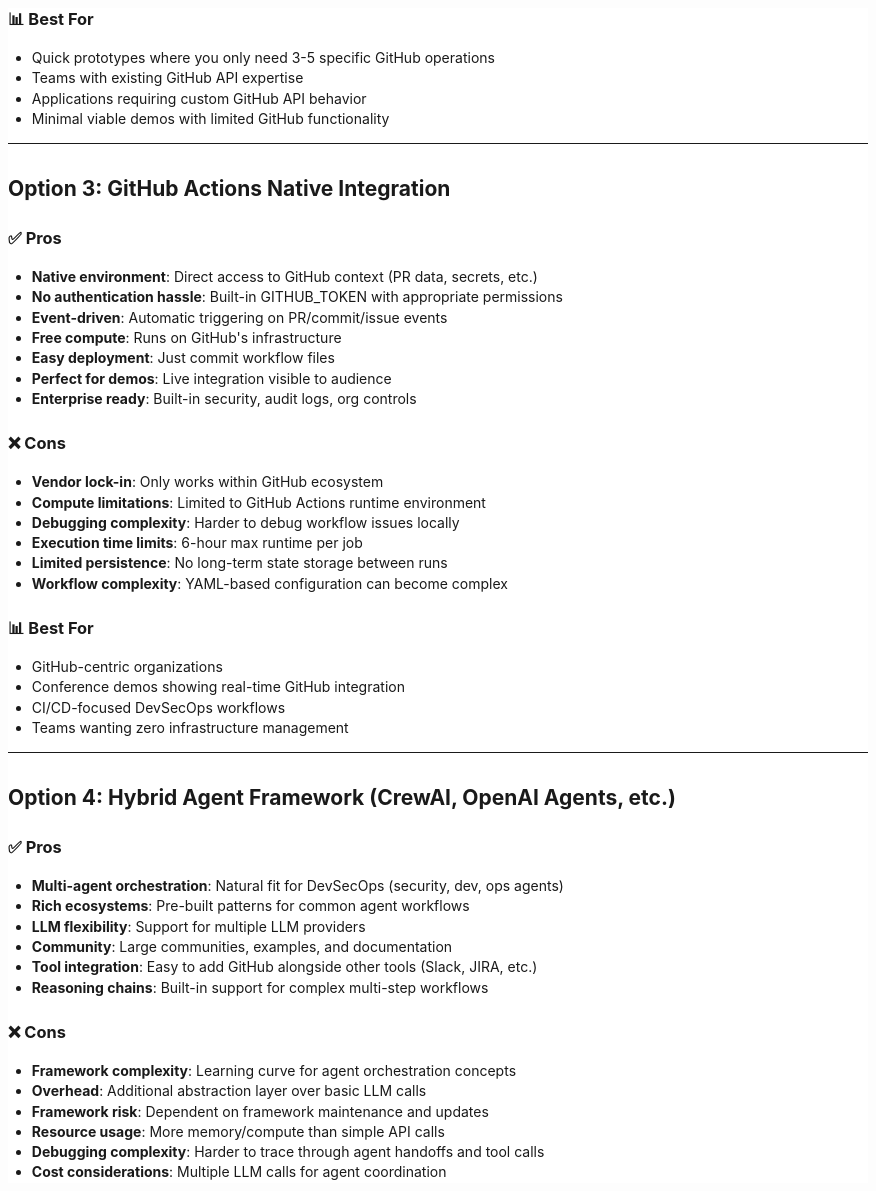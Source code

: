 ### 📊 **Best For**
- Quick prototypes where you only need 3-5 specific GitHub operations
- Teams with existing GitHub API expertise
- Applications requiring custom GitHub API behavior
- Minimal viable demos with limited GitHub functionality

---

## Option 3: GitHub Actions Native Integration

### ✅ **Pros**
- **Native environment**: Direct access to GitHub context (PR data, secrets, etc.)
- **No authentication hassle**: Built-in GITHUB_TOKEN with appropriate permissions
- **Event-driven**: Automatic triggering on PR/commit/issue events
- **Free compute**: Runs on GitHub's infrastructure
- **Easy deployment**: Just commit workflow files
- **Perfect for demos**: Live integration visible to audience
- **Enterprise ready**: Built-in security, audit logs, org controls

### ❌ **Cons**
- **Vendor lock-in**: Only works within GitHub ecosystem
- **Compute limitations**: Limited to GitHub Actions runtime environment
- **Debugging complexity**: Harder to debug workflow issues locally
- **Execution time limits**: 6-hour max runtime per job
- **Limited persistence**: No long-term state storage between runs
- **Workflow complexity**: YAML-based configuration can become complex

### 📊 **Best For**
- GitHub-centric organizations
- Conference demos showing real-time GitHub integration
- CI/CD-focused DevSecOps workflows
- Teams wanting zero infrastructure management

---

## Option 4: Hybrid Agent Framework (CrewAI, OpenAI Agents, etc.)

### ✅ **Pros**
- **Multi-agent orchestration**: Natural fit for DevSecOps (security, dev, ops agents)
- **Rich ecosystems**: Pre-built patterns for common agent workflows
- **LLM flexibility**: Support for multiple LLM providers
- **Community**: Large communities, examples, and documentation
- **Tool integration**: Easy to add GitHub alongside other tools (Slack, JIRA, etc.)
- **Reasoning chains**: Built-in support for complex multi-step workflows

### ❌ **Cons**
- **Framework complexity**: Learning curve for agent orchestration concepts
- **Overhead**: Additional abstraction layer over basic LLM calls
- **Framework risk**: Dependent on framework maintenance and updates
- **Resource usage**: More memory/compute than simple API calls
- **Debugging complexity**: Harder to trace through agent handoffs and tool calls
- **Cost considerations**: Multiple LLM calls for agent coordination
